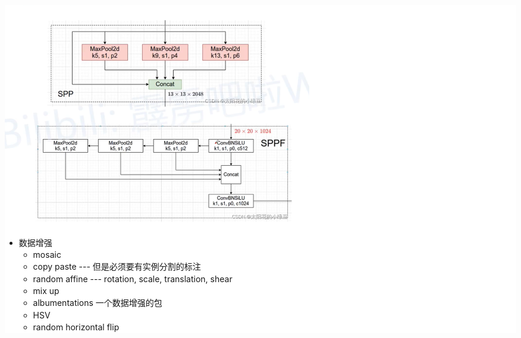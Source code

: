 <img src="./DL.assets/image-20231112180357221.png" alt="image-20231112180357221" style="zoom:50%;" />

+ 数据增强
  + mosaic
  + copy paste  --- 但是必须要有实例分割的标注
  + random affine --- rotation, scale, translation, shear
  + mix up
  + albumentations 一个数据增强的包
  + HSV
  + random horizontal flip
